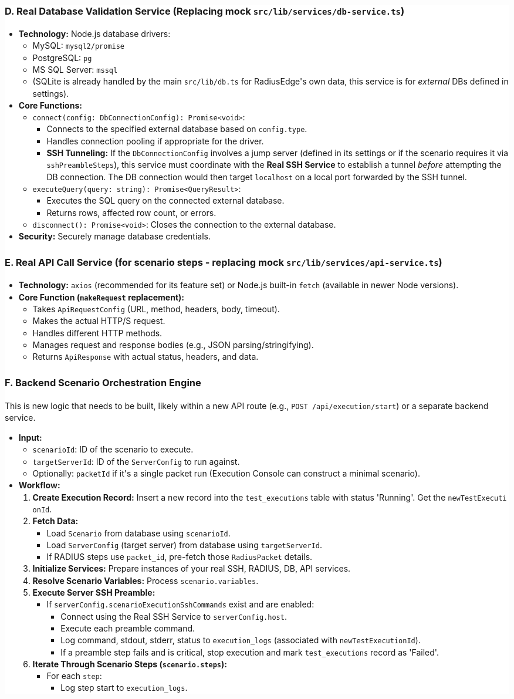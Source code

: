 ### D. Real Database Validation Service (Replacing mock `src/lib/services/db-service.ts`)

*   **Technology:** Node.js database drivers:
    *   MySQL: `mysql2/promise`
    *   PostgreSQL: `pg`
    *   MS SQL Server: `mssql`
    *   (SQLite is already handled by the main `src/lib/db.ts` for RadiusEdge's own data, this service is for *external* DBs defined in settings).
*   **Core Functions:**
    *   `connect(config: DbConnectionConfig): Promise<void>`:
        *   Connects to the specified external database based on `config.type`.
        *   Handles connection pooling if appropriate for the driver.
        *   **SSH Tunneling:** If the `DbConnectionConfig` involves a jump server (defined in its settings or if the scenario requires it via `sshPreambleSteps`), this service must coordinate with the **Real SSH Service** to establish a tunnel *before* attempting the DB connection. The DB connection would then target `localhost` on a local port forwarded by the SSH tunnel.
    *   `executeQuery(query: string): Promise<QueryResult>`:
        *   Executes the SQL query on the connected external database.
        *   Returns rows, affected row count, or errors.
    *   `disconnect(): Promise<void>`: Closes the connection to the external database.
*   **Security:** Securely manage database credentials.

### E. Real API Call Service (for scenario steps - replacing mock `src/lib/services/api-service.ts`)

*   **Technology:** `axios` (recommended for its feature set) or Node.js built-in `fetch` (available in newer Node versions).
*   **Core Function (`makeRequest` replacement):**
    *   Takes `ApiRequestConfig` (URL, method, headers, body, timeout).
    *   Makes the actual HTTP/S request.
    *   Handles different HTTP methods.
    *   Manages request and response bodies (e.g., JSON parsing/stringifying).
    *   Returns `ApiResponse` with actual status, headers, and data.

### F. Backend Scenario Orchestration Engine

This is new logic that needs to be built, likely within a new API route (e.g., `POST /api/execution/start`) or a separate backend service.

*   **Input:**
    *   `scenarioId`: ID of the scenario to execute.
    *   `targetServerId`: ID of the `ServerConfig` to run against.
    *   Optionally: `packetId` if it's a single packet run (Execution Console can construct a minimal scenario).
*   **Workflow:**
    1.  **Create Execution Record:** Insert a new record into the `test_executions` table with status 'Running'. Get the `newTestExecutionId`.
    2.  **Fetch Data:**
        *   Load `Scenario` from database using `scenarioId`.
        *   Load `ServerConfig` (target server) from database using `targetServerId`.
        *   If RADIUS steps use `packet_id`, pre-fetch those `RadiusPacket` details.
    3.  **Initialize Services:** Prepare instances of your real SSH, RADIUS, DB, API services.
    4.  **Resolve Scenario Variables:** Process `scenario.variables`.
    5.  **Execute Server SSH Preamble:**
        *   If `serverConfig.scenarioExecutionSshCommands` exist and are enabled:
            *   Connect using the Real SSH Service to `serverConfig.host`.
            *   Execute each preamble command.
            *   Log command, stdout, stderr, status to `execution_logs` (associated with `newTestExecutionId`).
            *   If a preamble step fails and is critical, stop execution and mark `test_executions` record as 'Failed'.
    6.  **Iterate Through Scenario Steps (`scenario.steps`):**
        *   For each `step`:
            *   Log step start to `execution_logs`.